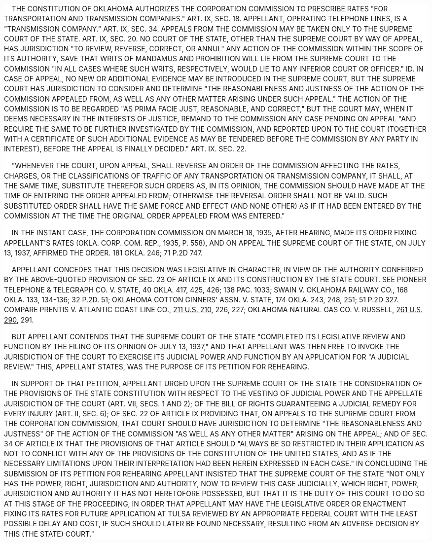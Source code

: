     THE CONSTITUTION OF OKLAHOMA AUTHORIZES THE CORPORATION COMMISSION TO PRESCRIBE RATES "FOR TRANSPORTATION AND TRANSMISSION COMPANIES."  ART. IX, SEC. 18.  APPELLANT, OPERATING TELEPHONE LINES, IS A "TRANSMISSION COMPANY."  ART. IX, SEC. 34.  APPEALS FROM THE COMMISSION MAY BE TAKEN ONLY TO THE SUPREME COURT OF THE STATE.  ART. IX, SEC. 20.  NO COURT OF THE STATE, OTHER THAN THE SUPREME COURT BY WAY OF APPEAL, HAS JURISDICTION "TO REVIEW, REVERSE, CORRECT, OR ANNUL" ANY ACTION OF THE COMMISSION WITHIN THE SCOPE OF ITS AUTHORITY, SAVE THAT WRITS OF MANDAMUS AND PROHIBITION WILL LIE FROM THE SUPREME COURT TO THE COMMISSION "IN ALL CASES WHERE SUCH WRITS, RESPECTIVELY, WOULD LIE TO ANY INFERIOR COURT OR OFFICER."  ID.  IN CASE OF APPEAL, NO NEW OR ADDITIONAL EVIDENCE MAY BE INTRODUCED IN THE SUPREME COURT, BUT THE SUPREME COURT HAS JURISDICTION TO CONSIDER AND DETERMINE "THE REASONABLENESS AND JUSTNESS OF THE ACTION OF THE COMMISSION APPEALED FROM, AS WELL AS ANY OTHER MATTER ARISING UNDER SUCH APPEAL."  THE ACTION OF THE COMMISSION IS TO BE REGARDED "AS PRIMA FACIE JUST, REASONABLE, AND CORRECT," BUT THE COURT MAY, WHEN IT DEEMS NECESSARY IN THE INTERESTS OF JUSTICE, REMAND TO THE COMMISSION ANY CASE PENDING ON APPEAL "AND REQUIRE THE SAME TO BE FURTHER INVESTIGATED BY THE COMMISSION, AND REPORTED UPON TO THE COURT (TOGETHER WITH A CERTIFICATE OF SUCH ADDITIONAL EVIDENCE AS MAY BE TENDERED BEFORE THE COMMISSION BY ANY PARTY IN INTEREST), BEFORE THE APPEAL IS FINALLY DECIDED."  ART. IX.  SEC. 22.

    "WHENEVER THE COURT, UPON APPEAL, SHALL REVERSE AN ORDER OF THE COMMISSION AFFECTING THE RATES, CHARGES, OR THE CLASSIFICATIONS OF TRAFFIC OF ANY TRANSPORTATION OR TRANSMISSION COMPANY, IT SHALL, AT THE SAME TIME, SUBSTITUTE THEREFOR SUCH ORDERS AS, IN ITS OPINION, THE COMMISSION SHOULD HAVE MADE AT THE TIME OF ENTERING THE ORDER APPEALED FROM; OTHERWISE THE REVERSAL ORDER SHALL NOT BE VALID.  SUCH SUBSTITUTED ORDER SHALL HAVE THE SAME FORCE AND EFFECT (AND NONE OTHER) AS IF IT HAD BEEN ENTERED BY THE COMMISSION AT THE TIME THE ORIGINAL ORDER APPEALED FROM WAS ENTERED."

    IN THE INSTANT CASE, THE CORPORATION COMMISSION ON MARCH 18, 1935, AFTER HEARING, MADE ITS ORDER FIXING APPELLANT'S RATES (OKLA. CORP. COM. REP., 1935, P. 558), AND ON APPEAL THE SUPREME COURT OF THE STATE, ON JULY 13, 1937, AFFIRMED THE ORDER.  181 OKLA. 246; 71 P.2D 747.

    APPELLANT CONCEDES THAT THIS DECISION WAS LEGISLATIVE IN CHARACTER, IN VIEW OF THE AUTHORITY CONFERRED BY THE ABOVE-QUOTED PROVISION OF SEC. 23 OF ARTICLE IX AND ITS CONSTRUCTION BY THE STATE COURT.  SEE PIONEER TELEPHONE & TELEGRAPH CO. V. STATE, 40 OKLA. 417, 425, 426; 138 PAC. 1033; SWAIN V. OKLAHOMA RAILWAY CO., 168 OKLA. 133, 134-136; 32 P.2D.  51; OKLAHOMA COTTON GINNERS' ASSN. V. STATE, 174 OKLA. 243, 248, 251; 51 P.2D 327.  COMPARE PRENTIS V. ATLANTIC COAST LINE CO., [211 U.S. 210][/us/courts/scotus/usReporter/211/210], 226, 227; OKLAHOMA NATURAL GAS CO. V. RUSSELL, [261 U.S. 290][/us/courts/scotus/usReporter/261/290], 291.

    BUT APPELLANT CONTENDS THAT THE SUPREME COURT OF THE STATE "COMPLETED ITS LEGISLATIVE REVIEW AND FUNCTION BY THE FILING OF ITS OPINION OF JULY 13, 1937," AND THAT APPELLANT WAS THEN FREE TO INVOKE THE JURISDICTION OF THE COURT TO EXERCISE ITS JUDICIAL POWER AND FUNCTION BY AN APPLICATION FOR "A JUDICIAL REVIEW."  THIS, APPELLANT STATES, WAS THE PURPOSE OF ITS PETITION FOR REHEARING.

    IN SUPPORT OF THAT PETITION, APPELLANT URGED UPON THE SUPREME COURT OF THE STATE THE CONSIDERATION OF THE PROVISIONS OF THE STATE CONSTITUTION WITH RESPECT TO THE VESTING OF JUDICIAL POWER AND THE APPELLATE JURISDICTION OF THE COURT (ART. VII, SECS. 1 AND 2); OF THE BILL OF RIGHTS GUARANTEEING A JUDICIAL REMEDY FOR EVERY INJURY (ART. II, SEC. 6); OF SEC. 22 OF ARTICLE IX PROVIDING THAT, ON APPEALS TO THE SUPREME COURT FROM THE CORPORATION COMMISSION, THAT COURT SHOULD HAVE JURISDICTION TO DETERMINE "THE REASONABLENESS AND JUSTNESS" OF THE ACTION OF THE COMMISSION "AS WELL AS ANY OTHER MATTER" ARISING ON THE APPEAL; AND OF SEC. 34 OF ARTICLE IX THAT THE PROVISIONS OF THAT ARTICLE SHOULD "ALWAYS BE SO RESTRICTED IN THEIR APPLICATION AS NOT TO CONFLICT WITH ANY OF THE PROVISIONS OF THE CONSTITUTION OF THE UNITED STATES, AND AS IF THE NECESSARY LIMITATIONS UPON THEIR INTERPRETATION HAD BEEN HEREIN EXPRESSED IN EACH CASE."  IN CONCLUDING THE SUBMISSION OF ITS PETITION FOR REHEARING APPELLANT INSISTED THAT THE SUPREME COURT OF THE STATE "NOT ONLY HAS THE POWER, RIGHT, JURISDICTION AND AUTHORITY, NOW TO REVIEW THIS CASE JUDICIALLY, WHICH RIGHT, POWER, JURISDICTION AND AUTHORITY IT HAS NOT HERETOFORE POSSESSED, BUT THAT IT IS THE DUTY OF THIS COURT TO DO SO AT THIS STAGE OF THE PROCEEDING, IN ORDER THAT APPELLANT MAY HAVE THE LEGISLATIVE ORDER OR ENACTMENT FIXING ITS RATES FOR FUTURE APPLICATION AT TULSA REVIEWED BY AN APPROPRIATE FEDERAL COURT WITH THE LEAST POSSIBLE DELAY AND COST, IF SUCH SHOULD LATER BE FOUND NECESSARY, RESULTING FROM AN ADVERSE DECISION BY THIS (THE STATE) COURT."


[/us/courts/scotus/usReporter/303/206]: https://publicdocs.github.io/go/links?ns=uslm-x&ref=%2Fus%2Fcourts%2Fscotus%2FusReporter%2F303%2F206
[/us/usc/t28/s344]: https://publicdocs.github.io/go/links?ns=uslm&ref=%2Fus%2Fusc%2Ft28%2Fs344
[/us/courts/scotus/usReporter/211/210]: https://publicdocs.github.io/go/links?ns=uslm-x&ref=%2Fus%2Fcourts%2Fscotus%2FusReporter%2F211%2F210
[/us/courts/scotus/usReporter/261/290]: https://publicdocs.github.io/go/links?ns=uslm-x&ref=%2Fus%2Fcourts%2Fscotus%2FusReporter%2F261%2F290
[/us/courts/scotus/usReporter/127/216]: https://publicdocs.github.io/go/links?ns=uslm-x&ref=%2Fus%2Fcourts%2Fscotus%2FusReporter%2F127%2F216
[/us/courts/scotus/usReporter/137/300]: https://publicdocs.github.io/go/links?ns=uslm-x&ref=%2Fus%2Fcourts%2Fscotus%2FusReporter%2F137%2F300
[/us/courts/scotus/usReporter/139/293]: https://publicdocs.github.io/go/links?ns=uslm-x&ref=%2Fus%2Fcourts%2Fscotus%2FusReporter%2F139%2F293
[/us/courts/scotus/usReporter/274/357]: https://publicdocs.github.io/go/links?ns=uslm-x&ref=%2Fus%2Fcourts%2Fscotus%2FusReporter%2F274%2F357
[/us/courts/scotus/usReporter/293/52]: https://publicdocs.github.io/go/links?ns=uslm-x&ref=%2Fus%2Fcourts%2Fscotus%2FusReporter%2F293%2F52